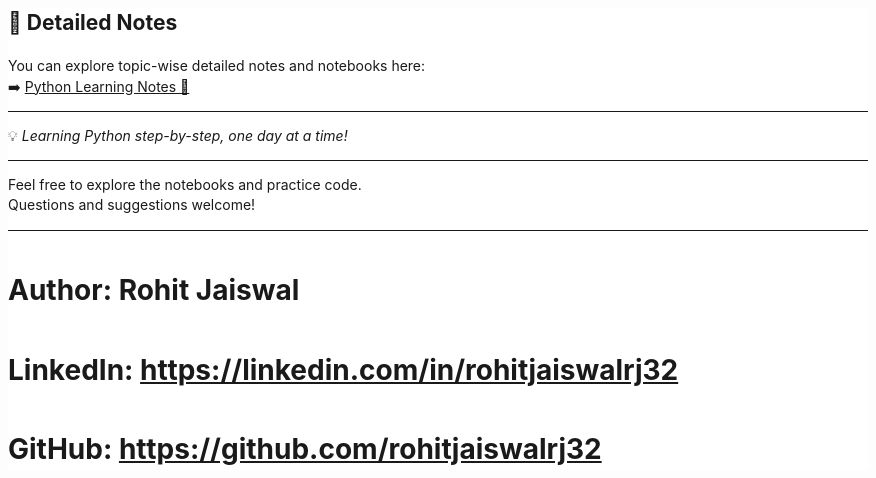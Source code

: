 
## 📝 Detailed Notes

You can explore topic-wise detailed notes and notebooks here:  
➡️ [Python Learning Notes 📂](Notes/ReadMe.md)

---

💡 _Learning Python step-by-step, one day at a time!_

---

Feel free to explore the notebooks and practice code.  
Questions and suggestions welcome!

---

# Author: Rohit Jaiswal  
# LinkedIn: https://linkedin.com/in/rohitjaiswalrj32  
# GitHub: https://github.com/rohitjaiswalrj32

